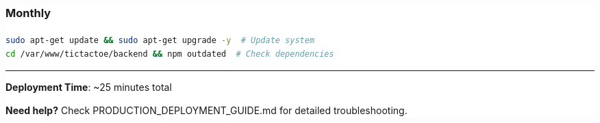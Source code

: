 ### Monthly
```bash
sudo apt-get update && sudo apt-get upgrade -y  # Update system
cd /var/www/tictactoe/backend && npm outdated  # Check dependencies
```

---

**Deployment Time**: ~25 minutes total

**Need help?** Check PRODUCTION_DEPLOYMENT_GUIDE.md for detailed troubleshooting.
